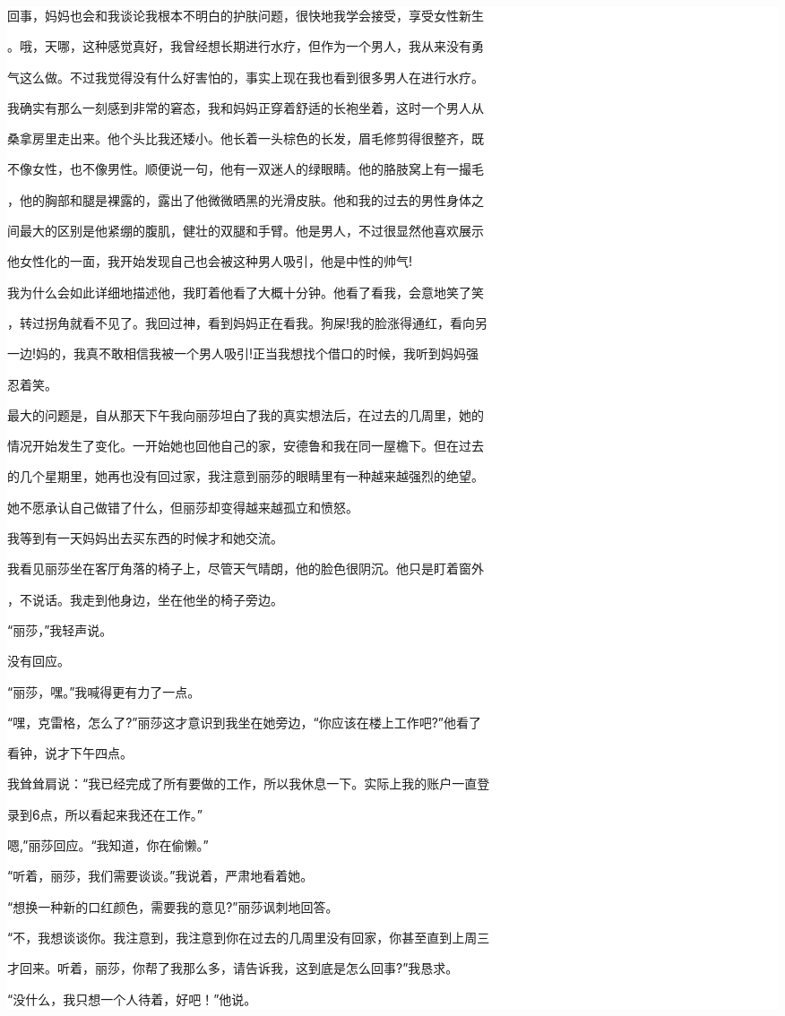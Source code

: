 回事，妈妈也会和我谈论我根本不明白的护肤问题，很快地我学会接受，享受女性新生

。哦，天哪，这种感觉真好，我曾经想长期进行水疗，但作为一个男人，我从来没有勇

气这么做。不过我觉得没有什么好害怕的，事实上现在我也看到很多男人在进行水疗。

我确实有那么一刻感到非常的窘态，我和妈妈正穿着舒适的长袍坐着，这时一个男人从

桑拿房里走出来。他个头比我还矮小。他长着一头棕色的长发，眉毛修剪得很整齐，既

不像女性，也不像男性。顺便说一句，他有一双迷人的绿眼睛。他的胳肢窝上有一撮毛

，他的胸部和腿是裸露的，露出了他微微晒黑的光滑皮肤。他和我的过去的男性身体之

间最大的区别是他紧绷的腹肌，健壮的双腿和手臂。他是男人，不过很显然他喜欢展示

他女性化的一面，我开始发现自己也会被这种男人吸引，他是中性的帅气!

我为什么会如此详细地描述他，我盯着他看了大概十分钟。他看了看我，会意地笑了笑

，转过拐角就看不见了。我回过神，看到妈妈正在看我。狗屎!我的脸涨得通红，看向另

一边!妈的，我真不敢相信我被一个男人吸引!正当我想找个借口的时候，我听到妈妈强

忍着笑。

最大的问题是，自从那天下午我向丽莎坦白了我的真实想法后，在过去的几周里，她的

情况开始发生了变化。一开始她也回他自己的家，安德鲁和我在同一屋檐下。但在过去

的几个星期里，她再也没有回过家，我注意到丽莎的眼睛里有一种越来越强烈的绝望。

她不愿承认自己做错了什么，但丽莎却变得越来越孤立和愤怒。

我等到有一天妈妈出去买东西的时候才和她交流。

我看见丽莎坐在客厅角落的椅子上，尽管天气晴朗，他的脸色很阴沉。他只是盯着窗外

，不说话。我走到他身边，坐在他坐的椅子旁边。

“丽莎，”我轻声说。

没有回应。

“丽莎，嘿。”我喊得更有力了一点。

“嘿，克雷格，怎么了?”丽莎这才意识到我坐在她旁边，“你应该在楼上工作吧?”他看了

看钟，说才下午四点。

我耸耸肩说：“我已经完成了所有要做的工作，所以我休息一下。实际上我的账户一直登

录到6点，所以看起来我还在工作。”

嗯,”丽莎回应。“我知道，你在偷懒。”

“听着，丽莎，我们需要谈谈。”我说着，严肃地看着她。

“想换一种新的口红颜色，需要我的意见?”丽莎讽刺地回答。

“不，我想谈谈你。我注意到，我注意到你在过去的几周里没有回家，你甚至直到上周三

才回来。听着，丽莎，你帮了我那么多，请告诉我，这到底是怎么回事?”我恳求。

“没什么，我只想一个人待着，好吧！”他说。

